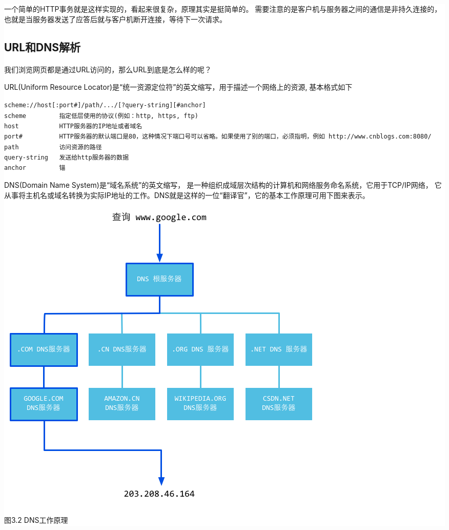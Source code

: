 一个简单的HTTP事务就是这样实现的，看起来很复杂，原理其实是挺简单的。
需要注意的是客户机与服务器之间的通信是非持久连接的，也就是当服务器发送了应答后就与客户机断开连接，等待下一次请求。

## URL和DNS解析
我们浏览网页都是通过URL访问的，那么URL到底是怎么样的呢？

URL(Uniform Resource Locator)是“统一资源定位符”的英文缩写，用于描述一个网络上的资源, 基本格式如下

	scheme://host[:port#]/path/.../[?query-string][#anchor]
	scheme         指定低层使用的协议(例如：http, https, ftp)
	host           HTTP服务器的IP地址或者域名
	port#          HTTP服务器的默认端口是80，这种情况下端口号可以省略。如果使用了别的端口，必须指明，例如 http://www.cnblogs.com:8080/
	path           访问资源的路径
	query-string   发送给http服务器的数据
	anchor         锚

 DNS(Domain Name System)是“域名系统”的英文缩写，
 是一种组织成域层次结构的计算机和网络服务命名系统，它用于TCP/IP网络，
 它从事将主机名或域名转换为实际IP地址的工作。DNS就是这样的一位“翻译官”，它的基本工作原理可用下图来表示。

![](images/3.1.dns_hierachy.png?raw=true)

图3.2 DNS工作原理

